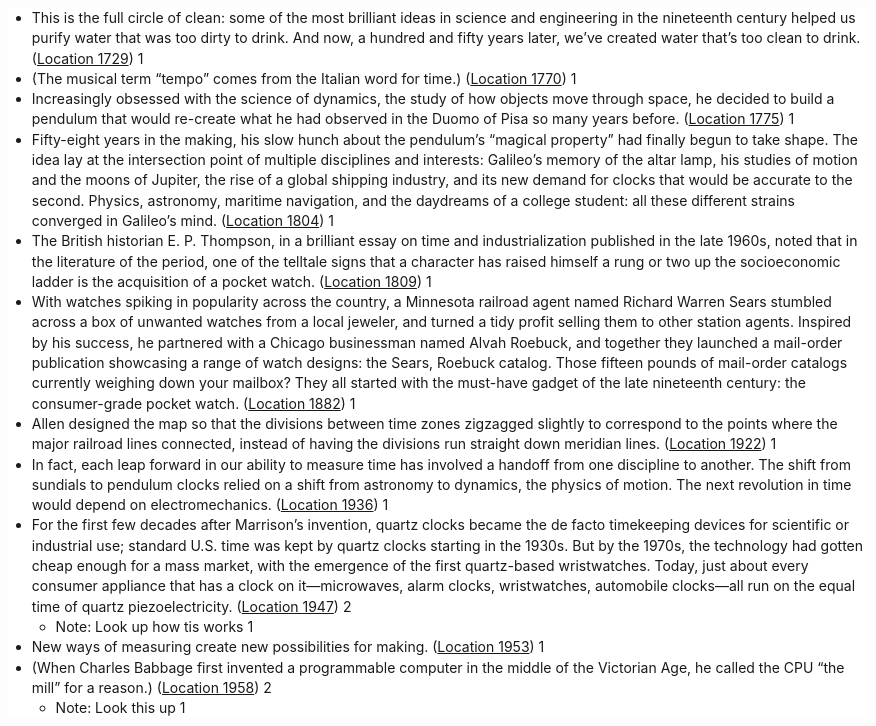 - This is the full circle of clean: some of the most brilliant ideas in science and engineering in the nineteenth century helped us purify water that was too dirty to drink. And now, a hundred and fifty years later, we’ve created water that’s too clean to drink. ([Location 1729](https://readwise.io/to_kindle?action=open&asin=B00INIXU5I&location=1729))
1
- (The musical term “tempo” comes from the Italian word for time.) ([Location 1770](https://readwise.io/to_kindle?action=open&asin=B00INIXU5I&location=1770))
1
- Increasingly obsessed with the science of dynamics, the study of how objects move through space, he decided to build a pendulum that would re-create what he had observed in the Duomo of Pisa so many years before. ([Location 1775](https://readwise.io/to_kindle?action=open&asin=B00INIXU5I&location=1775))
1
- Fifty-eight years in the making, his slow hunch about the pendulum’s “magical property” had finally begun to take shape. The idea lay at the intersection point of multiple disciplines and interests: Galileo’s memory of the altar lamp, his studies of motion and the moons of Jupiter, the rise of a global shipping industry, and its new demand for clocks that would be accurate to the second. Physics, astronomy, maritime navigation, and the daydreams of a college student: all these different strains converged in Galileo’s mind. ([Location 1804](https://readwise.io/to_kindle?action=open&asin=B00INIXU5I&location=1804))
1
- The British historian E. P. Thompson, in a brilliant essay on time and industrialization published in the late 1960s, noted that in the literature of the period, one of the telltale signs that a character has raised himself a rung or two up the socioeconomic ladder is the acquisition of a pocket watch. ([Location 1809](https://readwise.io/to_kindle?action=open&asin=B00INIXU5I&location=1809))
1
- With watches spiking in popularity across the country, a Minnesota railroad agent named Richard Warren Sears stumbled across a box of unwanted watches from a local jeweler, and turned a tidy profit selling them to other station agents. Inspired by his success, he partnered with a Chicago businessman named Alvah Roebuck, and together they launched a mail-order publication showcasing a range of watch designs: the Sears, Roebuck catalog. Those fifteen pounds of mail-order catalogs currently weighing down your mailbox? They all started with the must-have gadget of the late nineteenth century: the consumer-grade pocket watch. ([Location 1882](https://readwise.io/to_kindle?action=open&asin=B00INIXU5I&location=1882))
1
- Allen designed the map so that the divisions between time zones zigzagged slightly to correspond to the points where the major railroad lines connected, instead of having the divisions run straight down meridian lines. ([Location 1922](https://readwise.io/to_kindle?action=open&asin=B00INIXU5I&location=1922))
1
- In fact, each leap forward in our ability to measure time has involved a handoff from one discipline to another. The shift from sundials to pendulum clocks relied on a shift from astronomy to dynamics, the physics of motion. The next revolution in time would depend on electromechanics. ([Location 1936](https://readwise.io/to_kindle?action=open&asin=B00INIXU5I&location=1936))
1
- For the first few decades after Marrison’s invention, quartz clocks became the de facto timekeeping devices for scientific or industrial use; standard U.S. time was kept by quartz clocks starting in the 1930s. But by the 1970s, the technology had gotten cheap enough for a mass market, with the emergence of the first quartz-based wristwatches. Today, just about every consumer appliance that has a clock on it—microwaves, alarm clocks, wristwatches, automobile clocks—all run on the equal time of quartz piezoelectricity. ([Location 1947](https://readwise.io/to_kindle?action=open&asin=B00INIXU5I&location=1947))
2
    - Note: Look up how tis works
1
- New ways of measuring create new possibilities for making. ([Location 1953](https://readwise.io/to_kindle?action=open&asin=B00INIXU5I&location=1953))
1
- (When Charles Babbage first invented a programmable computer in the middle of the Victorian Age, he called the CPU “the mill” for a reason.) ([Location 1958](https://readwise.io/to_kindle?action=open&asin=B00INIXU5I&location=1958))
2
    - Note: Look this up
1